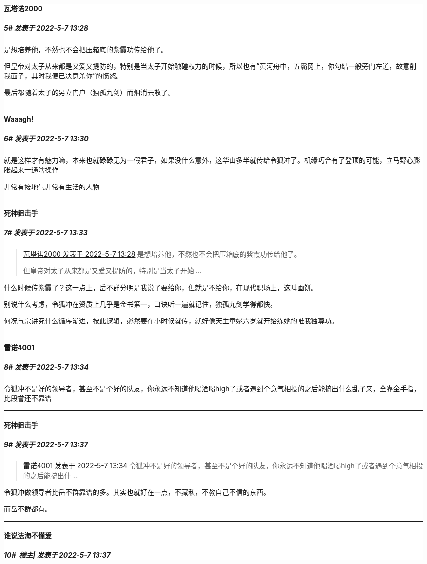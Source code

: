 ####  瓦塔诺2000  
##### 5#       发表于 2022-5-7 13:28

是想培养他，不然也不会把压箱底的紫霞功传给他了。

但皇帝对太子从来都是又爱又提防的，特别是当太子开始触碰权力的时候，所以也有“黄河舟中，五霸冈上，你勾结一般旁门左道，故意削我面子，其时我便已决意杀你”的愤怒。

最后都随着太子的另立门户（独孤九剑）而烟消云散了。

*****

####  Waaagh!  
##### 6#       发表于 2022-5-7 13:30

就是这样才有魅力嘛，本来也就碌碌无为一假君子，如果没什么意外，这华山多半就传给令狐冲了。机缘巧合有了登顶的可能，立马野心膨胀起来一通瞎操作

非常有接地气非常有生活的人物

*****

####  死神狙击手  
##### 7#       发表于 2022-5-7 13:33

<blockquote><a href="httphttps://bbs.saraba1st.com/2b/forum.php?mod=redirect&amp;goto=findpost&amp;pid=55725554&amp;ptid=2068289" target="_blank">瓦塔诺2000 发表于 2022-5-7 13:28</a>
是想培养他，不然也不会把压箱底的紫霞功传给他了。

但皇帝对太子从来都是又爱又提防的，特别是当太子开始 ...</blockquote>
什么时候传紫霞了？这一点上，岳不群分明是我说了要给你，但就是不给你，在现代职场上，这叫画饼。

别说什么考虑，令狐冲在资质上几乎是金书第一，口诀听一遍就记住，独孤九剑学得都快。

何况气宗讲究什么循序渐进，按此逻辑，必然要在小时候就传，就好像天生童姥六岁就开始练她的唯我独尊功。

*****

####  雷诺4001  
##### 8#       发表于 2022-5-7 13:34

令狐冲不是好的领导者，甚至不是个好的队友，你永远不知道他喝酒喝high了或者遇到个意气相投的之后能搞出什么乱子来，全靠金手指，比段誉还不靠谱

*****

####  死神狙击手  
##### 9#       发表于 2022-5-7 13:37

<blockquote><a href="httphttps://bbs.saraba1st.com/2b/forum.php?mod=redirect&amp;goto=findpost&amp;pid=55725631&amp;ptid=2068289" target="_blank">雷诺4001 发表于 2022-5-7 13:34</a>
令狐冲不是好的领导者，甚至不是个好的队友，你永远不知道他喝酒喝high了或者遇到个意气相投的之后能搞出什 ...</blockquote>
令狐冲做领导者比岳不群靠谱的多。其实也就好在一点，不藏私，不教自己不信的东西。

而岳不群都有。

*****

####  谁说法海不懂爱  
##### 10#         楼主| 发表于 2022-5-7 13:37
